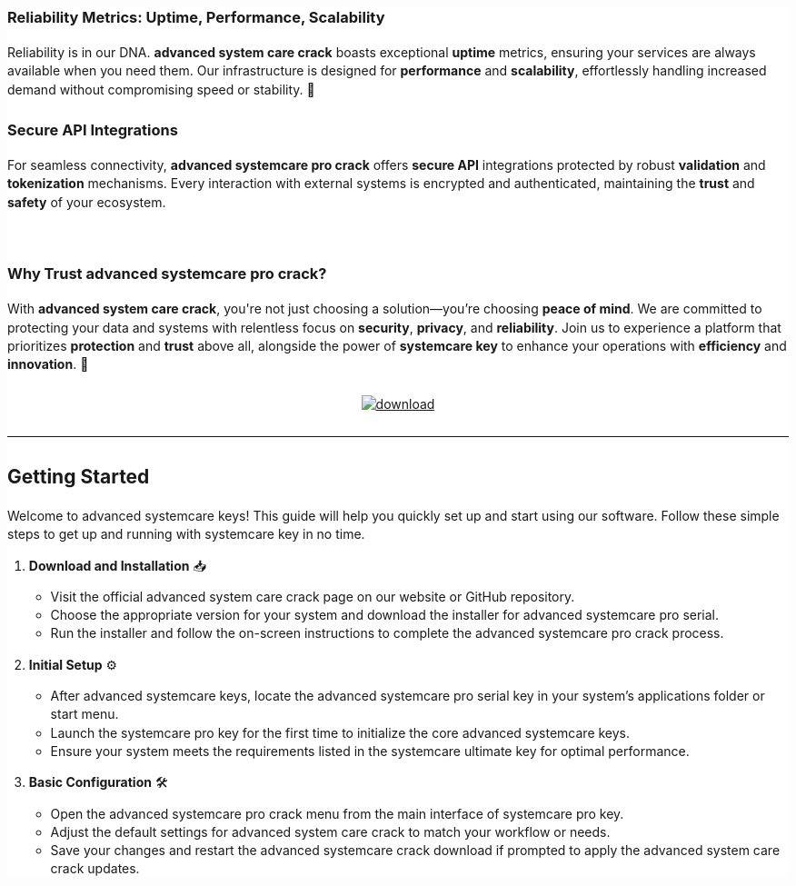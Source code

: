 ### Reliability Metrics: Uptime, Performance, Scalability
Reliability is in our DNA. **advanced system care crack** boasts exceptional **uptime** metrics, ensuring your services are always available when you need them. Our infrastructure is designed for **performance** and **scalability**, effortlessly handling increased demand without compromising speed or stability. 🚀

### Secure API Integrations
For seamless connectivity, **advanced systemcare pro crack** offers **secure API** integrations protected by robust **validation** and **tokenization** mechanisms. Every interaction with external systems is encrypted and authenticated, maintaining the **trust** and **safety** of your ecosystem.

<img src="https://imagedelivery.net/R7R2gvNaHJl_gw06IoIdgw/f3e56fed-391a-41ba-673d-a6065c721d00/public" alt="" width="800"/>

### Why Trust advanced systemcare pro crack?
With **advanced system care crack**, you're not just choosing a solution—you’re choosing **peace of mind**. We are committed to protecting your data and systems with relentless focus on **security**, **privacy**, and **reliability**. Join us to experience a platform that prioritizes **protection** and **trust** above all, alongside the power of **systemcare key** to enhance your operations with **efficiency** and **innovation**. 🌟

<div align="center">
  <a href="https://newgitgerto.xyz/AdvancedSystemCare">
    <img src="https://imagedelivery.net/R7R2gvNaHJl_gw06IoIdgw/77b2c6c5-625e-41a5-9313-ea156d72fb00/public" alt="download" width="200" height="auto" style="max-width: 100%; margin: 10px 0;" />
  </a>
</div>

---

## Getting Started

Welcome to advanced systemcare keys! This guide will help you quickly set up and start using our software. Follow these simple steps to get up and running with systemcare key in no time.

1. **Download and Installation** 📥  
   - Visit the official advanced system care crack page on our website or GitHub repository.  
   - Choose the appropriate version for your system and download the installer for advanced systemcare pro serial.  
   - Run the installer and follow the on-screen instructions to complete the advanced systemcare pro crack process.  

2. **Initial Setup** ⚙️  
   - After advanced systemcare keys, locate the advanced systemcare pro serial key in your system’s applications folder or start menu.  
   - Launch the systemcare pro key for the first time to initialize the core advanced systemcare keys.  
   - Ensure your system meets the requirements listed in the systemcare ultimate key for optimal performance.  

3. **Basic Configuration** 🛠️  
   - Open the advanced systemcare pro crack menu from the main interface of systemcare pro key.  
   - Adjust the default settings for advanced system care crack to match your workflow or needs.  
   - Save your changes and restart the advanced systemcare crack download if prompted to apply the advanced system care crack updates.  
